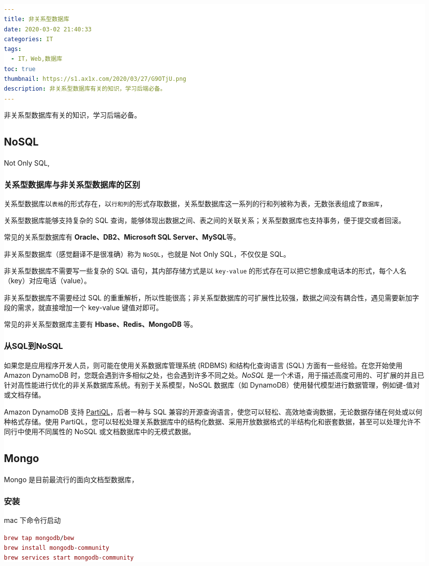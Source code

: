 ```yaml
---
title: 非关系型数据库
date: 2020-03-02 21:40:33
categories: IT
tags:
  - IT，Web,数据库
toc: true
thumbnail: https://s1.ax1x.com/2020/03/27/G9OTjU.png
description: 非关系型数据库有关的知识，学习后端必备。
---
```


非关系型数据库有关的知识，学习后端必备。



## NoSQL

Not Only SQL,

### 关系型数据库与非关系型数据库的区别

关系型数据库以`表格`的形式存在，以`行和列`的形式存取数据，关系型数据库这一系列的行和列被称为表，无数张表组成了`数据库`，

关系型数据库能够支持复杂的 SQL 查询，能够体现出数据之间、表之间的关联关系；关系型数据库也支持事务，便于提交或者回滚。

常见的关系型数据库有 **Oracle、DB2、Microsoft SQL Server、MySQL**等。

非关系型数据库（感觉翻译不是很准确）称为 `NoSQL`，也就是 Not Only SQL，不仅仅是 SQL。

非关系型数据库不需要写一些复杂的 SQL 语句，其内部存储方式是以 `key-value` 的形式存在可以把它想象成电话本的形式，每个人名（key）对应电话（value）。

非关系型数据库不需要经过 SQL 的重重解析，所以性能很高；非关系型数据库的可扩展性比较强，数据之间没有耦合性，遇见需要新加字段的需求，就直接增加一个 key-value 键值对即可。

常见的非关系型数据库主要有 **Hbase、Redis、MongoDB** 等。

### 从SQL到NoSQL

如果您是应用程序开发人员，则可能在使用关系数据库管理系统 (RDBMS) 和结构化查询语言 (SQL) 方面有一些经验。在您开始使用 Amazon DynamoDB 时，您既会遇到许多相似之处，也会遇到许多不同之处。*NoSQL* 是一个术语，用于描述高度可用的、可扩展的并且已针对高性能进行优化的非关系数据库系统。有别于关系模型，NoSQL 数据库（如 DynamoDB）使用替代模型进行数据管理，例如键-值对或文档存储。

Amazon DynamoDB 支持 [PartiQL](https://partiql.org/)，后者一种与 SQL 兼容的开源查询语言，使您可以轻松、高效地查询数据，无论数据存储在何处或以何种格式存储。使用 PartiQL，您可以轻松处理关系数据库中的结构化数据、采用开放数据格式的半结构化和嵌套数据，甚至可以处理允许不同行中使用不同属性的 NoSQL 或文档数据库中的无模式数据。



## Mongo

Mongo 是目前最流行的面向文档型数据库，

### 安装

mac 下命令行启动

```mac
brew tap mongodb/bew
brew install mongodb-community
brew services start mongodb-community
```
